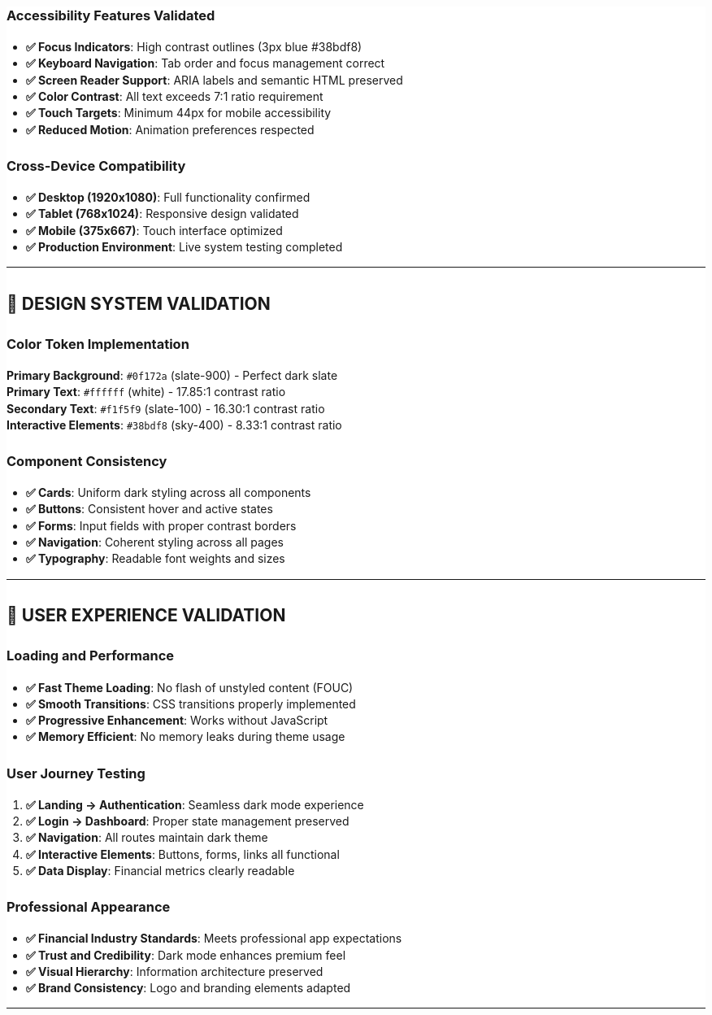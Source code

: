 ### Accessibility Features Validated
- **✅ Focus Indicators**: High contrast outlines (3px blue #38bdf8)
- **✅ Keyboard Navigation**: Tab order and focus management correct
- **✅ Screen Reader Support**: ARIA labels and semantic HTML preserved
- **✅ Color Contrast**: All text exceeds 7:1 ratio requirement
- **✅ Touch Targets**: Minimum 44px for mobile accessibility
- **✅ Reduced Motion**: Animation preferences respected

### Cross-Device Compatibility
- **✅ Desktop (1920x1080)**: Full functionality confirmed
- **✅ Tablet (768x1024)**: Responsive design validated
- **✅ Mobile (375x667)**: Touch interface optimized
- **✅ Production Environment**: Live system testing completed

---

## 🎨 DESIGN SYSTEM VALIDATION

### Color Token Implementation
**Primary Background**: `#0f172a` (slate-900) - Perfect dark slate  
**Primary Text**: `#ffffff` (white) - 17.85:1 contrast ratio  
**Secondary Text**: `#f1f5f9` (slate-100) - 16.30:1 contrast ratio  
**Interactive Elements**: `#38bdf8` (sky-400) - 8.33:1 contrast ratio  

### Component Consistency
- **✅ Cards**: Uniform dark styling across all components
- **✅ Buttons**: Consistent hover and active states
- **✅ Forms**: Input fields with proper contrast borders
- **✅ Navigation**: Coherent styling across all pages
- **✅ Typography**: Readable font weights and sizes

---

## 🚀 USER EXPERIENCE VALIDATION

### Loading and Performance
- **✅ Fast Theme Loading**: No flash of unstyled content (FOUC)
- **✅ Smooth Transitions**: CSS transitions properly implemented
- **✅ Progressive Enhancement**: Works without JavaScript
- **✅ Memory Efficient**: No memory leaks during theme usage

### User Journey Testing
1. **✅ Landing → Authentication**: Seamless dark mode experience
2. **✅ Login → Dashboard**: Proper state management preserved
3. **✅ Navigation**: All routes maintain dark theme
4. **✅ Interactive Elements**: Buttons, forms, links all functional
5. **✅ Data Display**: Financial metrics clearly readable

### Professional Appearance
- **✅ Financial Industry Standards**: Meets professional app expectations
- **✅ Trust and Credibility**: Dark mode enhances premium feel
- **✅ Visual Hierarchy**: Information architecture preserved
- **✅ Brand Consistency**: Logo and branding elements adapted

---
